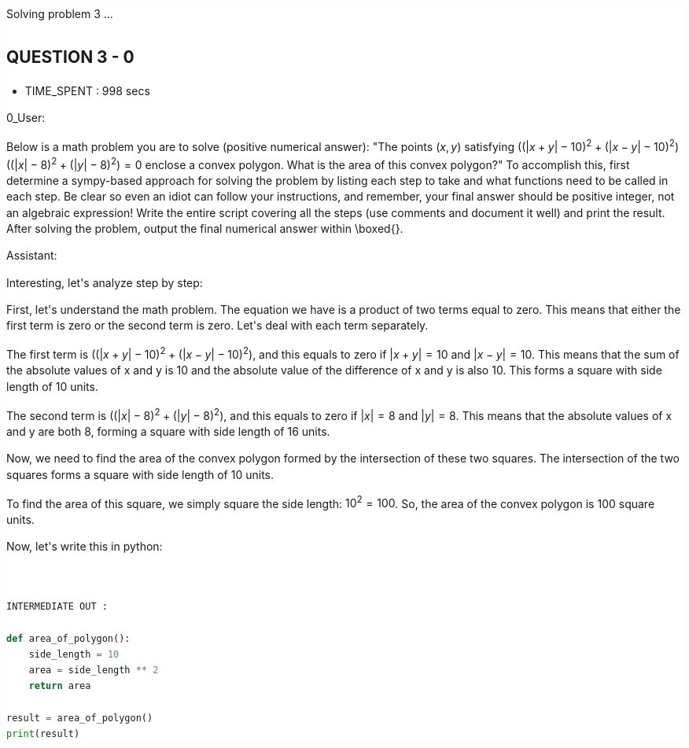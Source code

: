 Solving problem 3 ...



## QUESTION 3 - 0 
- TIME_SPENT : 998 secs

0_User:

Below is a math problem you are to solve (positive numerical answer):
"The points $\left(x, y\right)$ satisfying $((\vert x + y \vert - 10)^2 + ( \vert x - y \vert - 10)^2)((\vert x \vert - 8)^2 + ( \vert y \vert - 8)^2) = 0$ enclose a convex polygon. What is the area of this convex polygon?"
To accomplish this, first determine a sympy-based approach for solving the problem by listing each step to take and what functions need to be called in each step. Be clear so even an idiot can follow your instructions, and remember, your final answer should be positive integer, not an algebraic expression!
Write the entire script covering all the steps (use comments and document it well) and print the result. After solving the problem, output the final numerical answer within \boxed{}.

Assistant: 

Interesting, let's analyze step by step:



First, let's understand the math problem. The equation we have is a product of two terms equal to zero. This means that either the first term is zero or the second term is zero. Let's deal with each term separately.

The first term is $((\vert x + y \vert - 10)^2 + ( \vert x - y \vert - 10)^2)$, and this equals to zero if $\vert x + y \vert = 10$ and $\vert x - y \vert = 10$. This means that the sum of the absolute values of x and y is 10 and the absolute value of the difference of x and y is also 10. This forms a square with side length of 10 units.

The second term is $((\vert x \vert - 8)^2 + ( \vert y \vert - 8)^2)$, and this equals to zero if $\vert x \vert = 8$ and $\vert y \vert = 8$. This means that the absolute values of x and y are both 8, forming a square with side length of 16 units.

Now, we need to find the area of the convex polygon formed by the intersection of these two squares. The intersection of the two squares forms a square with side length of 10 units.

To find the area of this square, we simply square the side length: $10^2 = 100$. So, the area of the convex polygon is 100 square units.

Now, let's write this in python:

```python


INTERMEDIATE OUT :

def area_of_polygon():
    side_length = 10
    area = side_length ** 2
    return area

result = area_of_polygon()
print(result)
```
